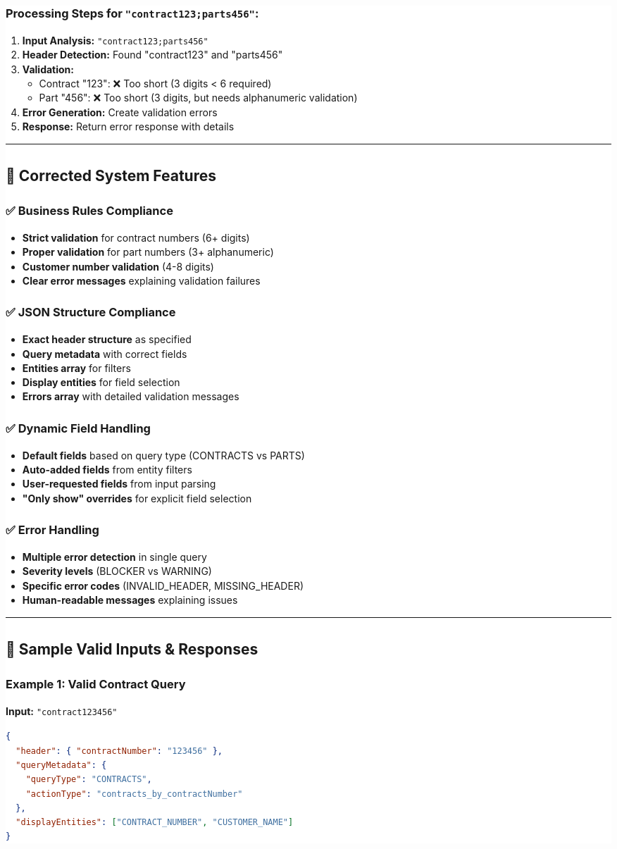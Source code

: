### **Processing Steps for `"contract123;parts456"`:**

1. **Input Analysis:** `"contract123;parts456"`
2. **Header Detection:** Found "contract123" and "parts456"
3. **Validation:**
   - Contract "123": ❌ Too short (3 digits < 6 required)
   - Part "456": ❌ Too short (3 digits, but needs alphanumeric validation)
4. **Error Generation:** Create validation errors
5. **Response:** Return error response with details

---

## 🚀 **Corrected System Features**

### **✅ Business Rules Compliance**
- **Strict validation** for contract numbers (6+ digits)
- **Proper validation** for part numbers (3+ alphanumeric)
- **Customer number validation** (4-8 digits)
- **Clear error messages** explaining validation failures

### **✅ JSON Structure Compliance**
- **Exact header structure** as specified
- **Query metadata** with correct fields
- **Entities array** for filters
- **Display entities** for field selection
- **Errors array** with detailed validation messages

### **✅ Dynamic Field Handling**
- **Default fields** based on query type (CONTRACTS vs PARTS)
- **Auto-added fields** from entity filters
- **User-requested fields** from input parsing
- **"Only show" overrides** for explicit field selection

### **✅ Error Handling**
- **Multiple error detection** in single query
- **Severity levels** (BLOCKER vs WARNING)
- **Specific error codes** (INVALID_HEADER, MISSING_HEADER)
- **Human-readable messages** explaining issues

---

## 📝 **Sample Valid Inputs & Responses**

### **Example 1: Valid Contract Query**
**Input:** `"contract123456"`
```json
{
  "header": { "contractNumber": "123456" },
  "queryMetadata": {
    "queryType": "CONTRACTS",
    "actionType": "contracts_by_contractNumber"
  },
  "displayEntities": ["CONTRACT_NUMBER", "CUSTOMER_NAME"]
}
```

